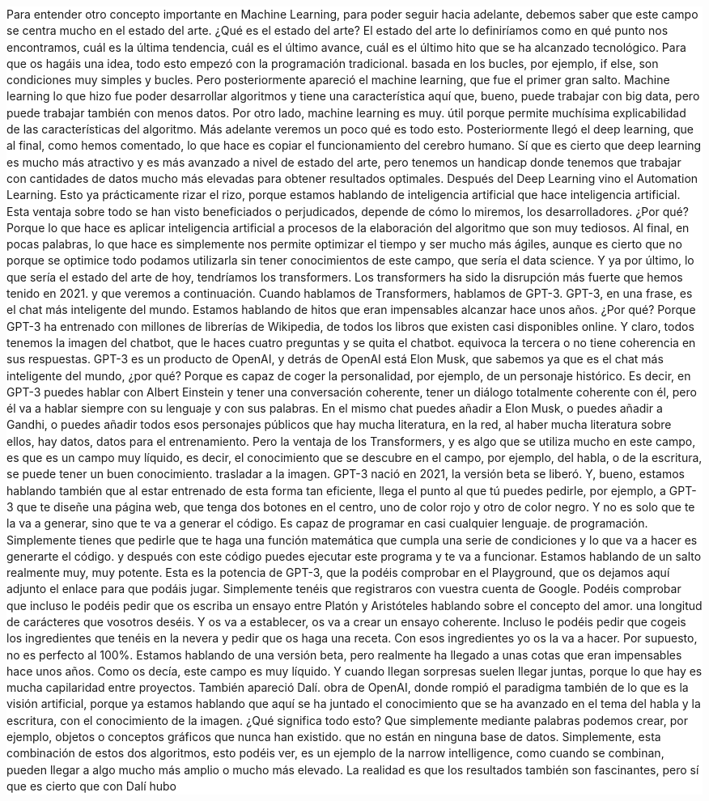 Para entender otro concepto importante en Machine Learning, para poder seguir hacia adelante, debemos saber que este campo se centra mucho en el estado del arte. ¿Qué es el estado del arte? El estado del arte lo definiríamos como en qué punto nos encontramos, cuál es la última tendencia, cuál es el último avance, cuál es el último hito que se ha alcanzado tecnológico. Para que os hagáis una idea, todo esto empezó con la programación tradicional. basada en los bucles, por ejemplo, if else, son condiciones muy simples y bucles. Pero posteriormente apareció el machine learning, que fue el primer gran salto. Machine learning lo que hizo fue poder desarrollar algoritmos y tiene una característica aquí que, bueno, puede trabajar con big data, pero puede trabajar también con menos datos. Por otro lado, machine learning es muy. útil porque permite muchísima explicabilidad de las características del algoritmo. Más adelante veremos un poco qué es todo esto. Posteriormente llegó el deep learning, que al final, como hemos comentado, lo que hace es copiar el funcionamiento del cerebro humano. Sí que es cierto que deep learning es mucho más atractivo y es más avanzado a nivel de estado del arte, pero tenemos un handicap donde tenemos que trabajar con cantidades de datos mucho más elevadas para obtener resultados optimales. Después del Deep Learning vino el Automation Learning. Esto ya prácticamente rizar el rizo, porque estamos hablando de inteligencia artificial que hace inteligencia artificial. Esta ventaja sobre todo se han visto beneficiados o perjudicados, depende de cómo lo miremos, los desarrolladores. ¿Por qué? Porque lo que hace es aplicar inteligencia artificial a procesos de la elaboración del algoritmo que son muy tediosos. Al final, en pocas palabras, lo que hace es simplemente nos permite optimizar el tiempo y ser mucho más ágiles, aunque es cierto que no porque se optimice todo podamos utilizarla sin tener conocimientos de este campo, que sería el data science. Y ya por último, lo que sería el estado del arte de hoy, tendríamos los transformers. Los transformers ha sido la disrupción más fuerte que hemos tenido en 2021. y que veremos a continuación. Cuando hablamos de Transformers, hablamos de GPT-3. GPT-3, en una frase, es el chat más inteligente del mundo. Estamos hablando de hitos que eran impensables alcanzar hace unos años. ¿Por qué? Porque GPT-3 ha entrenado con millones de librerías de Wikipedia, de todos los libros que existen casi disponibles online. Y claro, todos tenemos la imagen del chatbot, que le haces cuatro preguntas y se quita el chatbot. equivoca la tercera o no tiene coherencia en sus respuestas. GPT-3 es un producto de OpenAI, y detrás de OpenAI está Elon Musk, que sabemos ya que es el chat más inteligente del mundo, ¿por qué? Porque es capaz de coger la personalidad, por ejemplo, de un personaje histórico. Es decir, en GPT-3 puedes hablar con Albert Einstein y tener una conversación coherente, tener un diálogo totalmente coherente con él, pero él va a hablar siempre con su lenguaje y con sus palabras. En el mismo chat puedes añadir a Elon Musk, o puedes añadir a Gandhi, o puedes añadir todos esos personajes públicos que hay mucha literatura, en la red, al haber mucha literatura sobre ellos, hay datos, datos para el entrenamiento. Pero la ventaja de los Transformers, y es algo que se utiliza mucho en este campo, es que es un campo muy líquido, es decir, el conocimiento que se descubre en el campo, por ejemplo, del habla, o de la escritura, se puede tener un buen conocimiento. trasladar a la imagen. GPT-3 nació en 2021, la versión beta se liberó. Y, bueno, estamos hablando también que al estar entrenado de esta forma tan eficiente, llega el punto al que tú puedes pedirle, por ejemplo, a GPT-3 que te diseñe una página web, que tenga dos botones en el centro, uno de color rojo y otro de color negro. Y no es solo que te la va a generar, sino que te va a generar el código. Es capaz de programar en casi cualquier lenguaje. de programación. Simplemente tienes que pedirle que te haga una función matemática que cumpla una serie de condiciones y lo que va a hacer es generarte el código. y después con este código puedes ejecutar este programa y te va a funcionar. Estamos hablando de un salto realmente muy, muy potente. Esta es la potencia de GPT-3, que la podéis comprobar en el Playground, que os dejamos aquí adjunto el enlace para que podáis jugar. Simplemente tenéis que registraros con vuestra cuenta de Google. Podéis comprobar que incluso le podéis pedir que os escriba un ensayo entre Platón y Aristóteles hablando sobre el concepto del amor. una longitud de carácteres que vosotros deséis. Y os va a establecer, os va a crear un ensayo coherente. Incluso le podéis pedir que cogeis los ingredientes que tenéis en la nevera y pedir que os haga una receta. Con esos ingredientes yo os la va a hacer. Por supuesto, no es perfecto al 100%. Estamos hablando de una versión beta, pero realmente ha llegado a unas cotas que eran impensables hace unos años. Como os decía, este campo es muy líquido. Y cuando llegan sorpresas suelen llegar juntas, porque lo que hay es mucha capilaridad entre proyectos. También apareció Dalí. obra de OpenAI, donde rompió el paradigma también de lo que es la visión artificial, porque ya estamos hablando que aquí se ha juntado el conocimiento que se ha avanzado en el tema del habla y la escritura, con el conocimiento de la imagen. ¿Qué significa todo esto? Que simplemente mediante palabras podemos crear, por ejemplo, objetos o conceptos gráficos que nunca han existido. que no están en ninguna base de datos. Simplemente, esta combinación de estos dos algoritmos, esto podéis ver, es un ejemplo de la narrow intelligence, como cuando se combinan, pueden llegar a algo mucho más amplio o mucho más elevado. La realidad es que los resultados también son fascinantes, pero sí que es cierto que con Dalí hubo